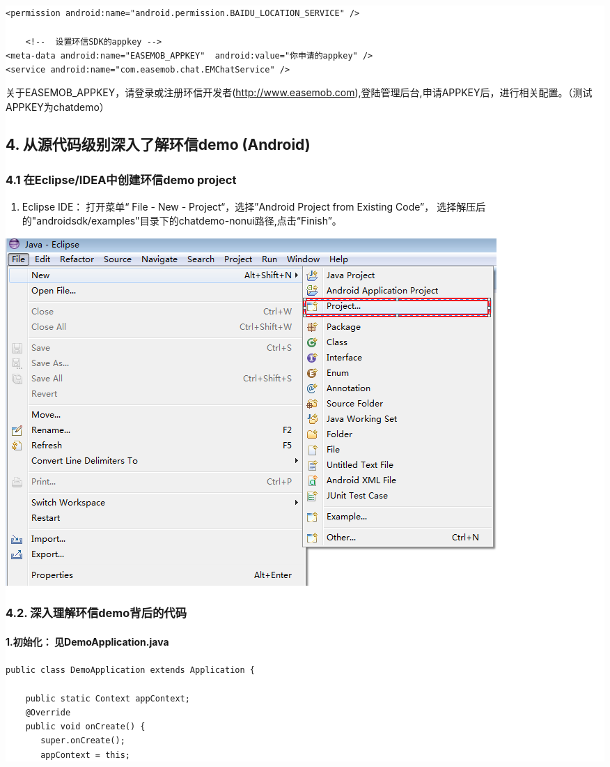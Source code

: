 	<permission android:name="android.permission.BAIDU_LOCATION_SERVICE" />
		
		<!--  设置环信SDK的appkey -->
	<meta-data android:name="EASEMOB_APPKEY"  android:value="你申请的appkey" />
	<service android:name="com.easemob.chat.EMChatService" />

关于EASEMOB_APPKEY，请登录或注册环信开发者(http://www.easemob.com),登陆管理后台,申请APPKEY后，进行相关配置。（测试APPKEY为chatdemo）

## 4. 从源代码级别深入了解环信demo (Android)

 
### 4.1 在Eclipse/IDEA中创建环信demo project 


1. Eclipse IDE： 打开菜单“ File - New - Project“，选择”Android Project from Existing Code”， 选择解压后的"androidsdk/examples"目录下的chatdemo-nonui路径,点击“Finish”。

![alt text](guide1.png "demo")


### 4.2. 深入理解环信demo背后的代码 ###

#### 1.初始化： 见DemoApplication.java

    public class DemoApplication extends Application {
    
        public static Context appContext;
        @Override
        public void onCreate() { 
           super.onCreate();
           appContext = this;
     